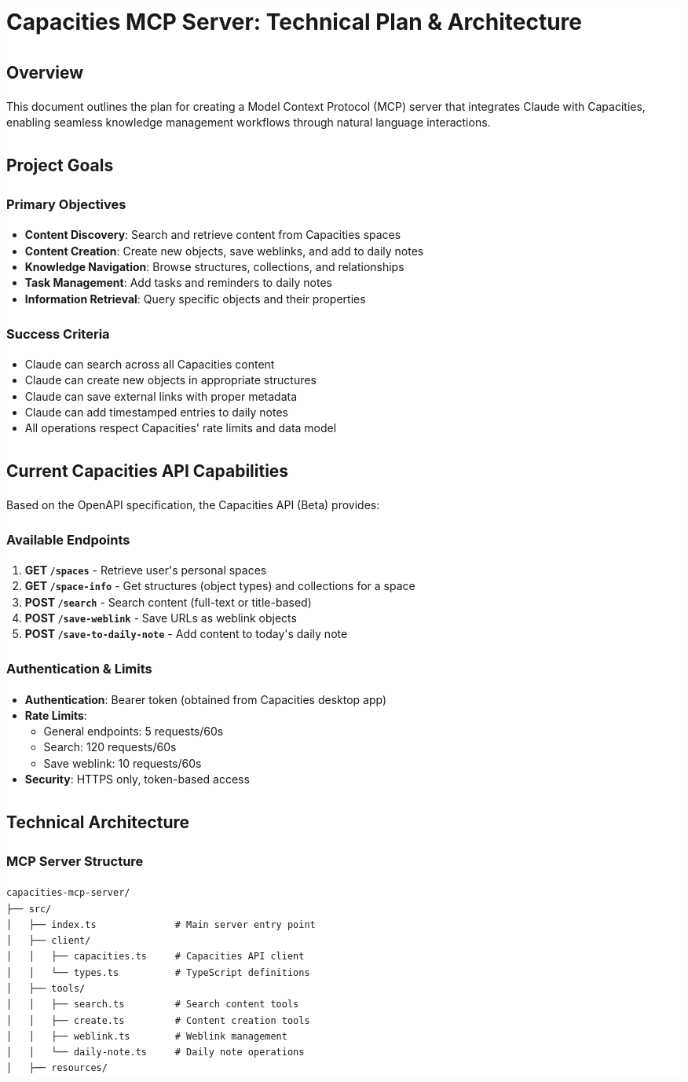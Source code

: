 # Capacities MCP Server: Technical Plan & Architecture

## Overview

This document outlines the plan for creating a Model Context Protocol (MCP) server that integrates Claude with Capacities, enabling seamless knowledge management workflows through natural language interactions.

## Project Goals

### Primary Objectives
- **Content Discovery**: Search and retrieve content from Capacities spaces
- **Content Creation**: Create new objects, save weblinks, and add to daily notes
- **Knowledge Navigation**: Browse structures, collections, and relationships
- **Task Management**: Add tasks and reminders to daily notes
- **Information Retrieval**: Query specific objects and their properties

### Success Criteria
- Claude can search across all Capacities content
- Claude can create new objects in appropriate structures
- Claude can save external links with proper metadata
- Claude can add timestamped entries to daily notes
- All operations respect Capacities' rate limits and data model

## Current Capacities API Capabilities

Based on the OpenAPI specification, the Capacities API (Beta) provides:

### Available Endpoints
1. **GET `/spaces`** - Retrieve user's personal spaces
2. **GET `/space-info`** - Get structures (object types) and collections for a space
3. **POST `/search`** - Search content (full-text or title-based)
4. **POST `/save-weblink`** - Save URLs as weblink objects
5. **POST `/save-to-daily-note`** - Add content to today's daily note

### Authentication & Limits
- **Authentication**: Bearer token (obtained from Capacities desktop app)
- **Rate Limits**: 
  - General endpoints: 5 requests/60s
  - Search: 120 requests/60s  
  - Save weblink: 10 requests/60s
- **Security**: HTTPS only, token-based access

## Technical Architecture

### MCP Server Structure
```
capacities-mcp-server/
├── src/
│   ├── index.ts              # Main server entry point
│   ├── client/
│   │   ├── capacities.ts     # Capacities API client
│   │   └── types.ts          # TypeScript definitions
│   ├── tools/
│   │   ├── search.ts         # Search content tools
│   │   ├── create.ts         # Content creation tools
│   │   ├── weblink.ts        # Weblink management
│   │   └── daily-note.ts     # Daily note operations
│   ├── resources/
```
